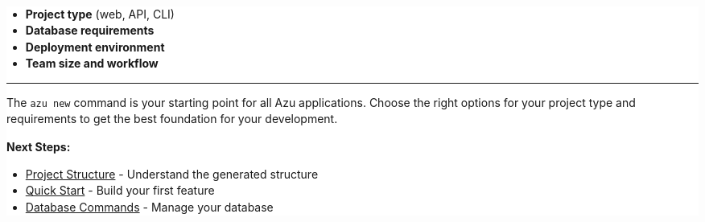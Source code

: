 - **Project type** (web, API, CLI)
- **Database requirements**
- **Deployment environment**
- **Team size and workflow**

---

The `azu new` command is your starting point for all Azu applications. Choose the right options for your project type and requirements to get the best foundation for your development.

**Next Steps:**

- [Project Structure](../getting-started/project-structure.md) - Understand the generated structure
- [Quick Start](../getting-started/quick-start.md) - Build your first feature
- [Database Commands](database.md) - Manage your database
